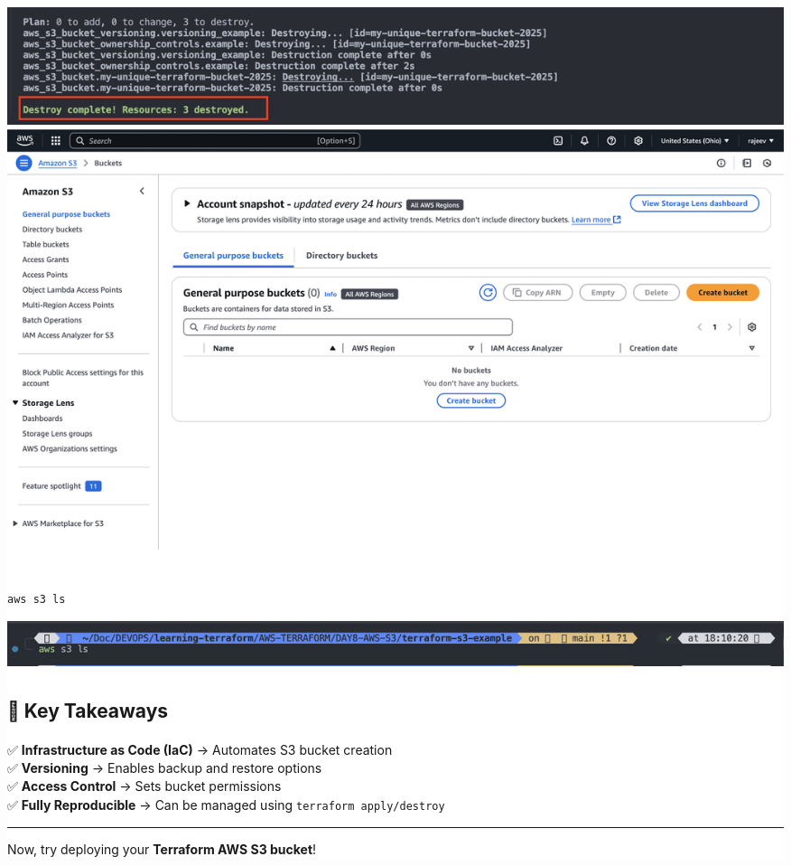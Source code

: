 ![alt text](./images/image-11.png)
![alt text](./images/image-12.png)

#

```
aws s3 ls
```

![alt text](./images/image-13.png)

## **🔹 Key Takeaways**

✅ **Infrastructure as Code (IaC)** → Automates S3 bucket creation  
✅ **Versioning** → Enables backup and restore options  
✅ **Access Control** → Sets bucket permissions  
✅ **Fully Reproducible** → Can be managed using `terraform apply/destroy`

---

Now, try deploying your **Terraform AWS S3 bucket**!
